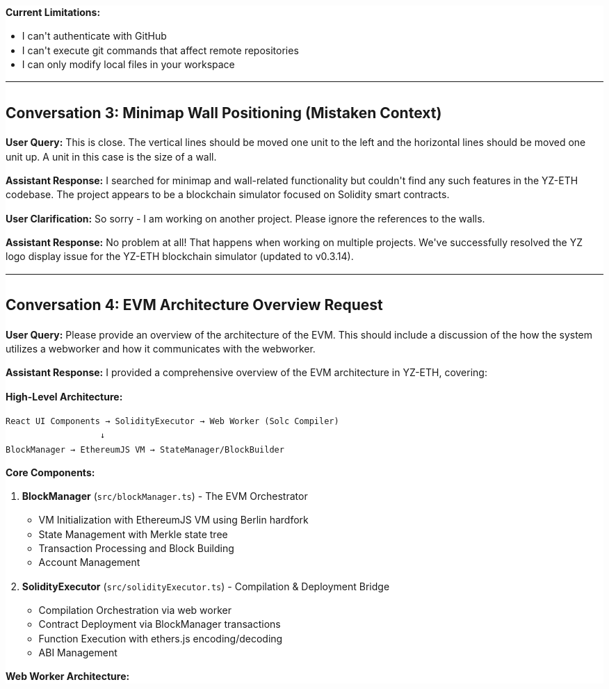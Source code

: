 **Current Limitations:**
- I can't authenticate with GitHub
- I can't execute git commands that affect remote repositories
- I can only modify local files in your workspace

---

## Conversation 3: Minimap Wall Positioning (Mistaken Context)

**User Query:** This is close. The vertical lines should be moved one unit to the left and the horizontal lines should be moved one unit up. A unit in this case is the size of a wall.

**Assistant Response:** I searched for minimap and wall-related functionality but couldn't find any such features in the YZ-ETH codebase. The project appears to be a blockchain simulator focused on Solidity smart contracts.

**User Clarification:** So sorry - I am working on another project. Please ignore the references to the walls.

**Assistant Response:** No problem at all! That happens when working on multiple projects. We've successfully resolved the YZ logo display issue for the YZ-ETH blockchain simulator (updated to v0.3.14).

---

## Conversation 4: EVM Architecture Overview Request

**User Query:** Please provide an overview of the architecture of the EVM. This should include a discussion of the how the system utilizes a webworker and how it communicates with the webworker.

**Assistant Response:** I provided a comprehensive overview of the EVM architecture in YZ-ETH, covering:

**High-Level Architecture:**
```
React UI Components → SolidityExecutor → Web Worker (Solc Compiler)
                   ↓
BlockManager → EthereumJS VM → StateManager/BlockBuilder
```

**Core Components:**

1. **BlockManager** (`src/blockManager.ts`) - The EVM Orchestrator
   - VM Initialization with EthereumJS VM using Berlin hardfork
   - State Management with Merkle state tree
   - Transaction Processing and Block Building
   - Account Management

2. **SolidityExecutor** (`src/solidityExecutor.ts`) - Compilation & Deployment Bridge
   - Compilation Orchestration via web worker
   - Contract Deployment via BlockManager transactions
   - Function Execution with ethers.js encoding/decoding
   - ABI Management

**Web Worker Architecture:**
